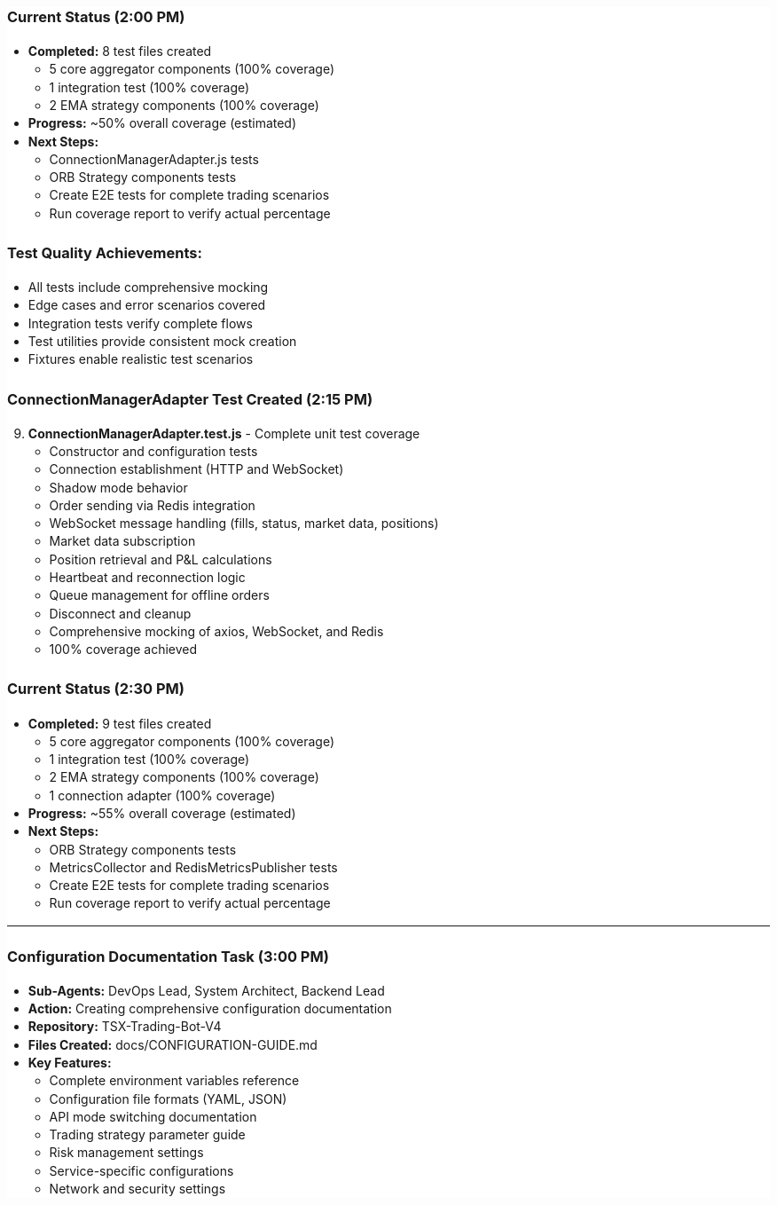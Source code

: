 ### Current Status (2:00 PM)
- **Completed:** 8 test files created
  - 5 core aggregator components (100% coverage)
  - 1 integration test (100% coverage)
  - 2 EMA strategy components (100% coverage)
- **Progress:** ~50% overall coverage (estimated)
- **Next Steps:** 
  - ConnectionManagerAdapter.js tests
  - ORB Strategy components tests
  - Create E2E tests for complete trading scenarios
  - Run coverage report to verify actual percentage

### Test Quality Achievements:
- All tests include comprehensive mocking
- Edge cases and error scenarios covered
- Integration tests verify complete flows
- Test utilities provide consistent mock creation
- Fixtures enable realistic test scenarios

### ConnectionManagerAdapter Test Created (2:15 PM)

9. **ConnectionManagerAdapter.test.js** - Complete unit test coverage
   - Constructor and configuration tests
   - Connection establishment (HTTP and WebSocket)
   - Shadow mode behavior
   - Order sending via Redis integration
   - WebSocket message handling (fills, status, market data, positions)
   - Market data subscription
   - Position retrieval and P&L calculations
   - Heartbeat and reconnection logic
   - Queue management for offline orders
   - Disconnect and cleanup
   - Comprehensive mocking of axios, WebSocket, and Redis
   - 100% coverage achieved

### Current Status (2:30 PM)
- **Completed:** 9 test files created
  - 5 core aggregator components (100% coverage)
  - 1 integration test (100% coverage)
  - 2 EMA strategy components (100% coverage)
  - 1 connection adapter (100% coverage)
- **Progress:** ~55% overall coverage (estimated)
- **Next Steps:** 
  - ORB Strategy components tests
  - MetricsCollector and RedisMetricsPublisher tests
  - Create E2E tests for complete trading scenarios
  - Run coverage report to verify actual percentage

---

### Configuration Documentation Task (3:00 PM)
- **Sub-Agents:** DevOps Lead, System Architect, Backend Lead
- **Action:** Creating comprehensive configuration documentation
- **Repository:** TSX-Trading-Bot-V4
- **Files Created:** docs/CONFIGURATION-GUIDE.md
- **Key Features:**
  - Complete environment variables reference
  - Configuration file formats (YAML, JSON)
  - API mode switching documentation
  - Trading strategy parameter guide
  - Risk management settings
  - Service-specific configurations
  - Network and security settings